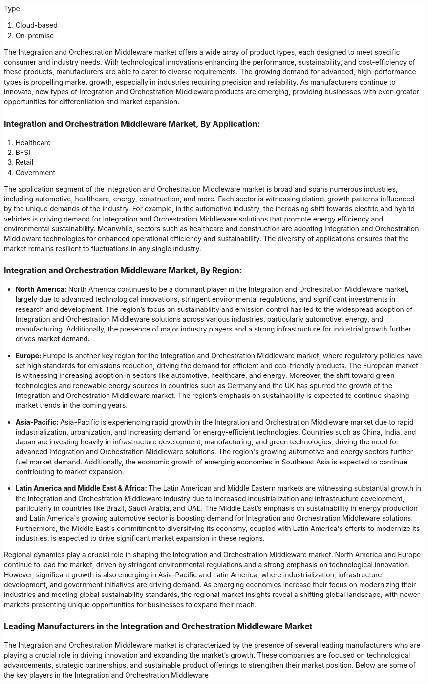 Type:<br /></strong></h3><ol><li>Cloud-based<li> On-premise</li></ol><p>The Integration and Orchestration Middleware market offers a wide array of product types, each designed to meet specific consumer and industry needs. With technological innovations enhancing the performance, sustainability, and cost-efficiency of these products, manufacturers are able to cater to diverse requirements. The growing demand for advanced, high-performance types is propelling market growth, especially in industries requiring precision and reliability. As manufacturers continue to innovate, new types of Integration and Orchestration Middleware products are emerging, providing businesses with even greater opportunities for differentiation and market expansion.</p><h3>Integration and Orchestration Middleware Market,&nbsp;By Application:</h3><ol><li>Healthcare<li> BFSI<li> Retail<li> Government</li></ol><p>The application segment of the Integration and Orchestration Middleware market is broad and spans numerous industries, including automotive, healthcare, energy, construction, and more. Each sector is witnessing distinct growth patterns influenced by the unique demands of the industry. For example, in the automotive industry, the increasing shift towards electric and hybrid vehicles is driving demand for Integration and Orchestration Middleware solutions that promote energy efficiency and environmental sustainability. Meanwhile, sectors such as healthcare and construction are adopting Integration and Orchestration Middleware technologies for enhanced operational efficiency and sustainability. The diversity of applications ensures that the market remains resilient to fluctuations in any single industry.</p><h3>Integration and Orchestration Middleware Market, By Region:</h3><ul><li><p><strong>North America:&nbsp;</strong>North America continues to be a dominant player in the Integration and Orchestration Middleware market, largely due to advanced technological innovations, stringent environmental regulations, and significant investments in research and development. The region&rsquo;s focus on sustainability and emission control has led to the widespread adoption of Integration and Orchestration Middleware solutions across various industries, particularly automotive, energy, and manufacturing. Additionally, the presence of major industry players and a strong infrastructure for industrial growth further drives market demand.</p></li><li><p><strong><strong>Europe:&nbsp;</strong></strong>Europe is another key region for the Integration and Orchestration Middleware market, where regulatory policies have set high standards for emissions reduction, driving the demand for efficient and eco-friendly products. The European market is witnessing increasing adoption in sectors like automotive, healthcare, and energy. Moreover, the shift toward green technologies and renewable energy sources in countries such as Germany and the UK has spurred the growth of the Integration and Orchestration Middleware market. The region&rsquo;s emphasis on sustainability is expected to continue shaping market trends in the coming years.</p></li><li><p><strong><strong>Asia-Pacific:&nbsp;</strong></strong>Asia-Pacific is experiencing rapid growth in the Integration and Orchestration Middleware market due to rapid industrialization, urbanization, and increasing demand for energy-efficient technologies. Countries such as China, India, and Japan are investing heavily in infrastructure development, manufacturing, and green technologies, driving the need for advanced Integration and Orchestration Middleware solutions. The region's growing automotive and energy sectors further fuel market demand. Additionally, the economic growth of emerging economies in Southeast Asia is expected to continue contributing to market expansion.</p></li><li><p><strong><strong>Latin America and Middle East &amp; Africa:&nbsp;</strong></strong>The Latin American and Middle Eastern markets are witnessing substantial growth in the Integration and Orchestration Middleware industry due to increased industrialization and infrastructure development, particularly in countries like Brazil, Saudi Arabia, and UAE. The Middle East&rsquo;s emphasis on sustainability in energy production and Latin America's growing automotive sector is boosting demand for Integration and Orchestration Middleware solutions. Furthermore, the Middle East's commitment to diversifying its economy, coupled with Latin America's efforts to modernize its industries, is expected to drive significant market expansion in these regions.</p></li></ul><p>Regional dynamics play a crucial role in shaping the Integration and Orchestration Middleware market. North America and Europe continue to lead the market, driven by stringent environmental regulations and a strong emphasis on technological innovation. However, significant growth is also emerging in Asia-Pacific and Latin America, where industrialization, infrastructure development, and government initiatives are driving demand. As emerging economies increase their focus on modernizing their industries and meeting global sustainability standards, the regional market insights reveal a shifting global landscape, with newer markets presenting unique opportunities for businesses to expand their reach.</p><h3><strong>Leading Manufacturers in the Integration and Orchestration Middleware Market</strong></h3><p>The Integration and Orchestration Middleware market is characterized by the presence of several leading manufacturers who are playing a crucial role in driving innovation and expanding the market&rsquo;s growth. These companies are focused on technological advancements, strategic partnerships, and sustainable product offerings to strengthen their market position. Below are some of the key players in the Integration and Orchestration Middleware